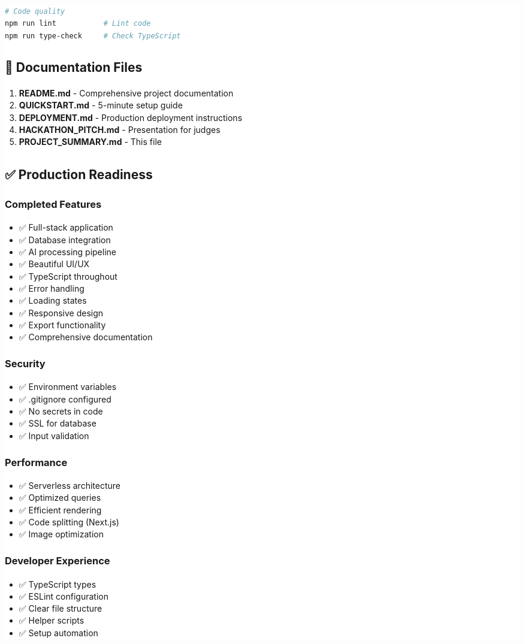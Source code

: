 ```bash
# Code quality
npm run lint           # Lint code
npm run type-check     # Check TypeScript
```

## 📝 Documentation Files

1. **README.md** - Comprehensive project documentation
2. **QUICKSTART.md** - 5-minute setup guide
3. **DEPLOYMENT.md** - Production deployment instructions
4. **HACKATHON_PITCH.md** - Presentation for judges
5. **PROJECT_SUMMARY.md** - This file

## ✅ Production Readiness

### Completed Features

- ✅ Full-stack application
- ✅ Database integration
- ✅ AI processing pipeline
- ✅ Beautiful UI/UX
- ✅ TypeScript throughout
- ✅ Error handling
- ✅ Loading states
- ✅ Responsive design
- ✅ Export functionality
- ✅ Comprehensive documentation

### Security

- ✅ Environment variables
- ✅ .gitignore configured
- ✅ No secrets in code
- ✅ SSL for database
- ✅ Input validation

### Performance

- ✅ Serverless architecture
- ✅ Optimized queries
- ✅ Efficient rendering
- ✅ Code splitting (Next.js)
- ✅ Image optimization

### Developer Experience

- ✅ TypeScript types
- ✅ ESLint configuration
- ✅ Clear file structure
- ✅ Helper scripts
- ✅ Setup automation
